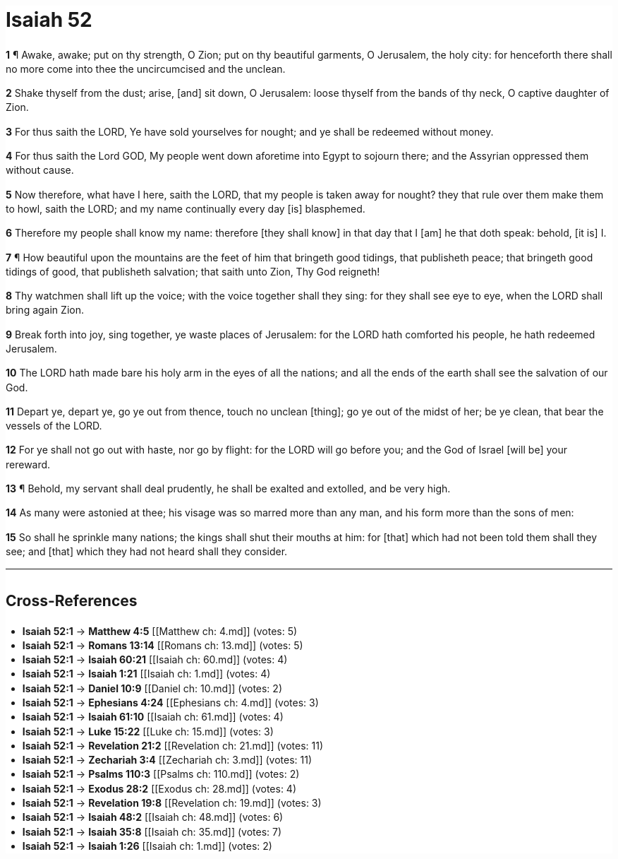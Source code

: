# Isaiah 52

**1** ¶ Awake, awake; put on thy strength, O Zion; put on thy beautiful garments, O Jerusalem, the holy city: for henceforth there shall no more come into thee the uncircumcised and the unclean.

**2** Shake thyself from the dust; arise, [and] sit down, O Jerusalem: loose thyself from the bands of thy neck, O captive daughter of Zion.

**3** For thus saith the LORD, Ye have sold yourselves for nought; and ye shall be redeemed without money.

**4** For thus saith the Lord GOD, My people went down aforetime into Egypt to sojourn there; and the Assyrian oppressed them without cause.

**5** Now therefore, what have I here, saith the LORD, that my people is taken away for nought? they that rule over them make them to howl, saith the LORD; and my name continually every day [is] blasphemed.

**6** Therefore my people shall know my name: therefore [they shall know] in that day that I [am] he that doth speak: behold, [it is] I.

**7** ¶ How beautiful upon the mountains are the feet of him that bringeth good tidings, that publisheth peace; that bringeth good tidings of good, that publisheth salvation; that saith unto Zion, Thy God reigneth!

**8** Thy watchmen shall lift up the voice; with the voice together shall they sing: for they shall see eye to eye, when the LORD shall bring again Zion.

**9** Break forth into joy, sing together, ye waste places of Jerusalem: for the LORD hath comforted his people, he hath redeemed Jerusalem.

**10** The LORD hath made bare his holy arm in the eyes of all the nations; and all the ends of the earth shall see the salvation of our God.

**11** Depart ye, depart ye, go ye out from thence, touch no unclean [thing]; go ye out of the midst of her; be ye clean, that bear the vessels of the LORD.

**12** For ye shall not go out with haste, nor go by flight: for the LORD will go before you; and the God of Israel [will be] your rereward.

**13** ¶ Behold, my servant shall deal prudently, he shall be exalted and extolled, and be very high.

**14** As many were astonied at thee; his visage was so marred more than any man, and his form more than the sons of men:

**15** So shall he sprinkle many nations; the kings shall shut their mouths at him: for [that] which had not been told them shall they see; and [that] which they had not heard shall they consider.

---

## Cross-References

- **Isaiah 52:1** → **Matthew 4:5** [[Matthew ch: 4.md]] (votes: 5)
- **Isaiah 52:1** → **Romans 13:14** [[Romans ch: 13.md]] (votes: 5)
- **Isaiah 52:1** → **Isaiah 60:21** [[Isaiah ch: 60.md]] (votes: 4)
- **Isaiah 52:1** → **Isaiah 1:21** [[Isaiah ch: 1.md]] (votes: 4)
- **Isaiah 52:1** → **Daniel 10:9** [[Daniel ch: 10.md]] (votes: 2)
- **Isaiah 52:1** → **Ephesians 4:24** [[Ephesians ch: 4.md]] (votes: 3)
- **Isaiah 52:1** → **Isaiah 61:10** [[Isaiah ch: 61.md]] (votes: 4)
- **Isaiah 52:1** → **Luke 15:22** [[Luke ch: 15.md]] (votes: 3)
- **Isaiah 52:1** → **Revelation 21:2** [[Revelation ch: 21.md]] (votes: 11)
- **Isaiah 52:1** → **Zechariah 3:4** [[Zechariah ch: 3.md]] (votes: 11)
- **Isaiah 52:1** → **Psalms 110:3** [[Psalms ch: 110.md]] (votes: 2)
- **Isaiah 52:1** → **Exodus 28:2** [[Exodus ch: 28.md]] (votes: 4)
- **Isaiah 52:1** → **Revelation 19:8** [[Revelation ch: 19.md]] (votes: 3)
- **Isaiah 52:1** → **Isaiah 48:2** [[Isaiah ch: 48.md]] (votes: 6)
- **Isaiah 52:1** → **Isaiah 35:8** [[Isaiah ch: 35.md]] (votes: 7)
- **Isaiah 52:1** → **Isaiah 1:26** [[Isaiah ch: 1.md]] (votes: 2)